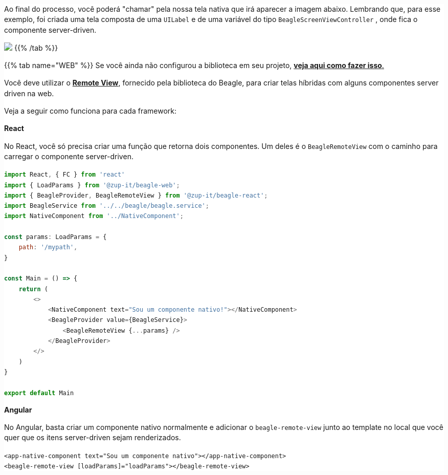 Ao final do processo, você poderá "chamar" pela nossa tela nativa que irá aparecer a imagem abaixo. Lembrando que, para esse exemplo, foi criada uma tela  composta de uma `UILabel` e de uma variável do tipo `BeagleScreenViewController` , onde fica o componente server-driven.

![](/docs-beagle/server-driven-comp-ios.gif)
{{% /tab %}}

{{% tab name="WEB" %}}
Se você ainda não configurou a biblioteca em seu projeto, [**veja aqui como fazer isso**.](../../../../get-started/usando-beagle/)

Você deve utilizar o [**Remote View**](../../../features/customizacao/beagle-para-web/parametros-remote-view), fornecido pela biblioteca do Beagle, para criar telas híbridas com alguns componentes server driven na web.

  
Veja a seguir como funciona para cada framework:

**React**

No React, você só precisa criar uma função que retorna dois componentes. Um deles  é o `BeagleRemoteView` com o caminho para carregar o componente server-driven.

```javascript
import React, { FC } from 'react'
import { LoadParams } from '@zup-it/beagle-web';
import { BeagleProvider, BeagleRemoteView } from '@zup-it/beagle-react';
import BeagleService from '../../beagle/beagle.service';
import NativeComponent from '../NativeComponent';

const params: LoadParams = {
    path: '/mypath',
}

const Main = () => {
    return (
        <>
            <NativeComponent text="Sou um componente nativo!"></NativeComponent>
            <BeagleProvider value={BeagleService}>
                <BeagleRemoteView {...params} />
            </BeagleProvider>
        </>
    )
}

export default Main
```

**Angular**

No Angular, basta criar um componente nativo normalmente e adicionar o `beagle-remote-view` junto ao template no local que você quer que os itens server-driven sejam renderizados.

```text
<app-native-component text="Sou um componente nativo"></app-native-component>
<beagle-remote-view [loadParams]="loadParams"></beagle-remote-view>
```
